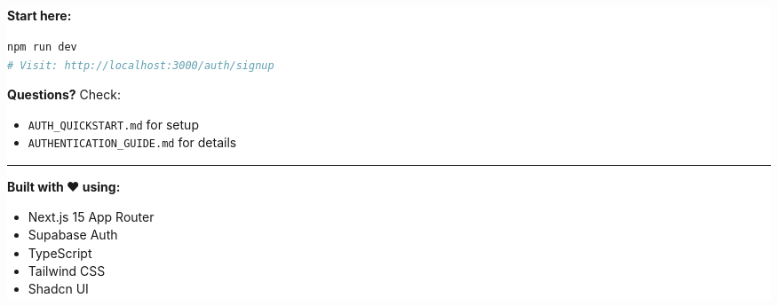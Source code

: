 **Start here:**
```bash
npm run dev
# Visit: http://localhost:3000/auth/signup
```

**Questions?** Check:
- `AUTH_QUICKSTART.md` for setup
- `AUTHENTICATION_GUIDE.md` for details

---

**Built with ❤️ using:**
- Next.js 15 App Router
- Supabase Auth
- TypeScript
- Tailwind CSS
- Shadcn UI

